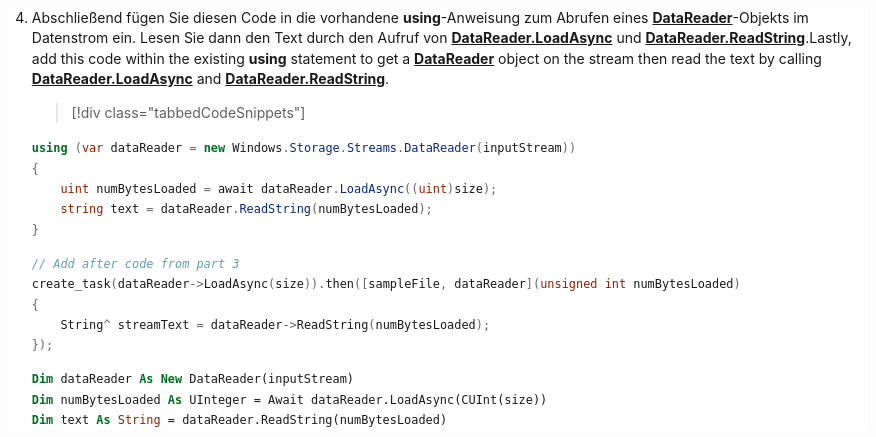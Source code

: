 4.  <span data-ttu-id="ed24b-150">Abschließend fügen Sie diesen Code in die vorhandene **using**-Anweisung zum Abrufen eines [**DataReader**](https://msdn.microsoft.com/library/windows/apps/br208119)-Objekts im Datenstrom ein. Lesen Sie dann den Text durch den Aufruf von [**DataReader.LoadAsync**](https://msdn.microsoft.com/library/windows/apps/br208135) und [**DataReader.ReadString**](https://msdn.microsoft.com/library/windows/apps/br208147).</span><span class="sxs-lookup"><span data-stu-id="ed24b-150">Lastly, add this code within the existing **using** statement to get a [**DataReader**](https://msdn.microsoft.com/library/windows/apps/br208119) object on the stream then read the text by calling [**DataReader.LoadAsync**](https://msdn.microsoft.com/library/windows/apps/br208135) and [**DataReader.ReadString**](https://msdn.microsoft.com/library/windows/apps/br208147).</span></span>

    > [!div class="tabbedCodeSnippets"]
    ```cs  
    using (var dataReader = new Windows.Storage.Streams.DataReader(inputStream))
    {
        uint numBytesLoaded = await dataReader.LoadAsync((uint)size);
        string text = dataReader.ReadString(numBytesLoaded);
    }
    ```
    ```cpp 
    // Add after code from part 3
    create_task(dataReader->LoadAsync(size)).then([sampleFile, dataReader](unsigned int numBytesLoaded)
    {
        String^ streamText = dataReader->ReadString(numBytesLoaded);
    });
    ```
    ```vb  
    Dim dataReader As New DataReader(inputStream)
    Dim numBytesLoaded As UInteger = Await dataReader.LoadAsync(CUInt(size))
    Dim text As String = dataReader.ReadString(numBytesLoaded)
    ```
